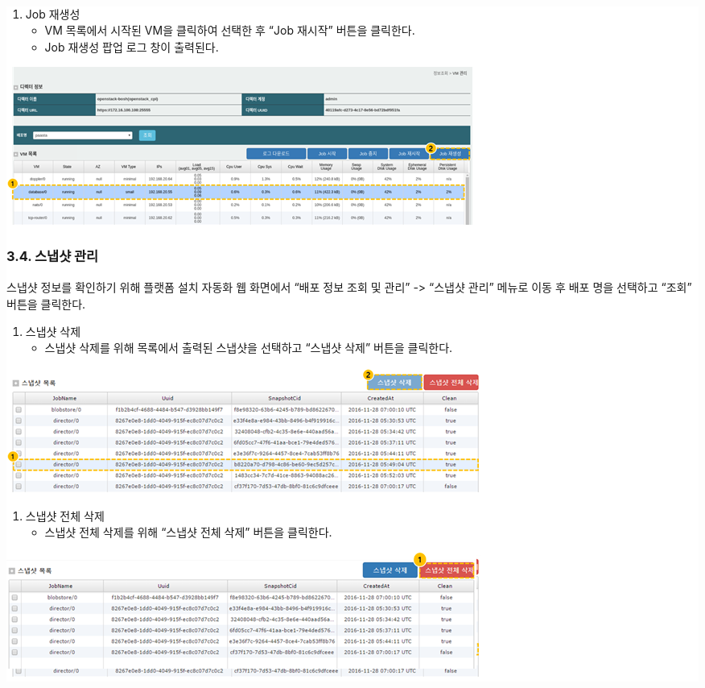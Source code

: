 1. Job 재생성
   * VM 목록에서 시작된 VM을 클릭하여 선택한 후 “Job 재시작” 버튼을 클릭한다.
   * Job 재생성 팝업 로그 창이 출력된다.

![](../../.gitbook/assets/job_recreate.png)

### 3.4. 스냅샷 관리

스냅샷 정보를 확인하기 위해 플랫폼 설치 자동화 웹 화면에서 “배포 정보 조회 및 관리” -&gt; “스냅샷 관리” 메뉴로 이동 후 배포 명을 선택하고 “조회” 버튼을 클릭한다.

1. 스냅샷 삭제
   * 스냅샷 삭제를 위해 목록에서 출력된 스냅샷을 선택하고 “스냅샷 삭제” 버튼을 클릭한다.

![](../../.gitbook/assets/snapshot_delete.png)

1. 스냅샷 전체 삭제
   * 스냅샷 전체 삭제를 위해 “스냅샷 전체 삭제” 버튼을 클릭한다.

![](../../.gitbook/assets/snapshot_delete_all.png)

